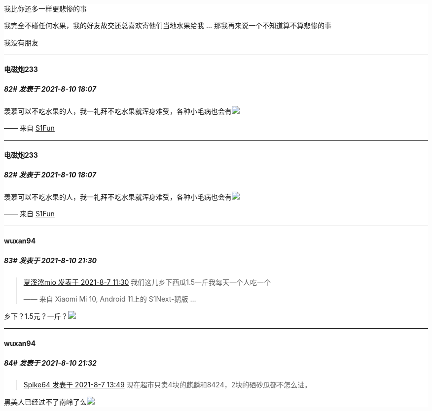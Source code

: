 我比你还多一样更悲惨的事

我完全不碰任何水果，我的好友故交还总喜欢寄他们当地水果给我 ...</blockquote>
那我再来说一个不知道算不算悲惨的事

我没有朋友


                                                 

*****

####  电磁炮233  
##### 82#       发表于 2021-8-10 18:07


羡慕可以不吃水果的人，我一礼拜不吃水果就浑身难受，各种小毛病也会有<img src="https://static.saraba1st.com/image/smiley/face2017/002.png" referrerpolicy="no-referrer">

—— 来自 [S1Fun](https://s1fun.koalcat.com)


                                                 

*****

####  电磁炮233  
##### 82#       发表于 2021-8-10 18:07


羡慕可以不吃水果的人，我一礼拜不吃水果就浑身难受，各种小毛病也会有<img src="https://static.saraba1st.com/image/smiley/face2017/002.png" referrerpolicy="no-referrer">

—— 来自 [S1Fun](https://s1fun.koalcat.com)


                                                 

*****

####  wuxan94  
##### 83#       发表于 2021-8-10 21:30


<blockquote><a href="httphttps://bbs.saraba1st.com/2b/forum.php?mod=redirect&amp;goto=findpost&amp;pid=52273031&amp;ptid=2019494" target="_blank">夏溪澪mio 发表于 2021-8-7 11:30</a>
我们这儿乡下西瓜1.5一斤我每天一个人吃一个

—— 来自 Xiaomi Mi 10, Android 11上的 S1Next-鹅版 ...</blockquote>
乡下？1.5元？一斤？<img src="https://static.saraba1st.com/image/smiley/face2017/085.png" referrerpolicy="no-referrer">


*****

####  wuxan94  
##### 84#       发表于 2021-8-10 21:32


<blockquote><a href="httphttps://bbs.saraba1st.com/2b/forum.php?mod=redirect&amp;goto=findpost&amp;pid=52274459&amp;ptid=2019494" target="_blank">Spike64 发表于 2021-8-7 13:49</a>
现在超市只卖4块的麒麟和8424，2块的硒砂瓜都不怎么进。</blockquote>
黑美人已经过不了南岭了么<img src="https://static.saraba1st.com/image/smiley/face2017/042.png" referrerpolicy="no-referrer">

